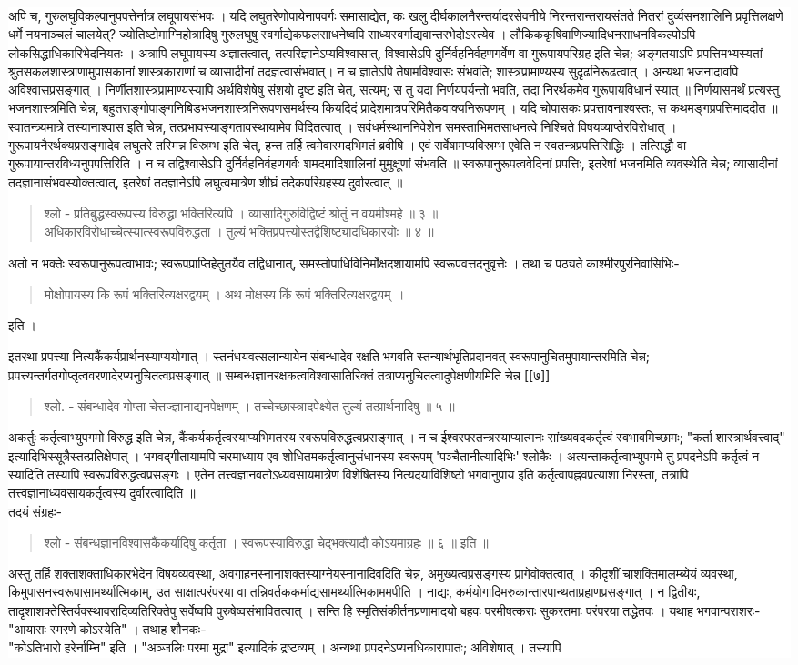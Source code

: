 अपि च, गुरुलघुविकल्पानुपपत्तेर्नात्र लघूपायसंभवः । यदि लघुतरेणोपायेनापवर्गः समासाद्येत, कः खलु दीर्घकालनैरन्तर्यादरसेवनीये निरन्तरान्तरायसंतते नितरां दुर्व्यसनशालिनि प्रवृत्तिलक्षणे धर्मे नयनाञ्चलं चालयेत्? ज्योतिष्टोमाग्निहोत्रादिषु गुरुलघुषु स्वर्गाद्येकफलसाधनेष्वपि साध्यस्वर्गाद्यवान्तरभेदोऽस्त्येव । लौकिककृषिवाणिज्यादिधनसाधनविकल्पोऽपि लोकसिद्धाधिकारिभेदनियतः । अत्रापि लघूपायस्य अज्ञातत्वात्, तत्परिज्ञानेऽप्यविश्वासात्, विश्वासेऽपि दुर्निर्वहनिर्वहणगर्वेण वा गुरूपायपरिग्रह इति चेन्न; अङ्गतयाऽपि प्रपत्तिमभ्यस्यतां श्रुतसकलशास्त्राणामुपासकानां शास्त्रकाराणां च व्यासादीनां तदज्ञत्वासंभवात्। न च ज्ञातेऽपि तेषामविश्वासः संभवति; शास्त्रप्रामाण्यस्य सुदृढनिरूढत्वात् । अन्यथा भजनादावपि अविश्वासप्रसङ्गात् । निर्णीतशास्त्रप्रामाण्यस्यापि अर्थविशेषेषु संशयो दृष्ट इति चेत्, सत्यम्; स तु यदा निर्णयपर्यन्तो भवति, तदा निरर्थकमेव गुरूपायविधानं स्यात् ॥ निर्णयासमर्थं प्रत्यस्तु भजनशास्त्रमिति चेन्न, बहुतराङ्गोपाङ्गनिबिडभजनशास्त्रनिरूपणसमर्थस्य कियदिदं प्रादेशमात्रपरिमितैकवाक्यनिरूपणम् । यदि चोपासकः प्रपत्तावनाश्वस्तः, स कथमङ्गप्रपत्तिमाददीत ॥ स्वातन्त्र्यमात्रे तस्यानाश्वास इति चेन्न, तत्प्रभावस्याङ्गतावस्थायामेव विदितत्वात् । सर्वधर्मस्थाननिवेशेन समस्ताभिमतसाधनत्वे निश्चिते विषयव्याप्तेरविरोधात् । गुरूपायनैरर्थक्यप्रसङ्गादेव लघुतरे तस्मिन्न विस्रम्भ इति चेत्, हन्त तर्हि त्वमेवास्मदभिमतं ब्रवीषि । एवं सर्वेषामप्यविस्रम्भ एवेति न स्वतन्त्रप्रपत्तिसिद्धिः । तत्सिद्धौ वा गुरूपायान्तरविध्यनुपपत्तिरिति । न च तद्विश्वासेऽपि दुर्निर्वहनिर्वहणगर्वः शमदमादिशालिनां मुमुक्षूणां संभवति ॥ स्वरूपानुरूपत्ववेदिनां प्रपत्तिः, इतरेषां भजनमिति व्यवस्थेति चेन्न; व्यासादीनां तदज्ञानासंभवस्योक्तत्वात्, इतरेषां तदज्ञानेऽपि लघुत्वमात्रेण शीघ्रं तदेकपरिग्रहस्य दुर्वारत्वात् ॥

> श्लो - प्रतिबुद्धस्वरूपस्य विरुद्धा भक्तिरित्यपि । व्यासादिगुरुविद्विष्टं श्रोतुं न वयमीश्महे ॥ ३ ॥  
> अधिकारविरोधाच्चेत्स्यात्स्वरूपविरुद्धता । तुल्यं भक्तिप्रपत्त्योस्तद्वैशिष्ट्यादधिकारयोः ॥ ४ ॥
 
अतो न भक्तेः स्वरूपानुरूपत्वाभावः; स्वरूपप्राप्तिहेतुतयैव तद्विधानात्, समस्तोपाधिविनिर्मोक्षदशायामपि स्वरूपवत्तदनुवृत्तेः । तथा च पठ्यते काश्मीरपुरनिवासिभिः-

> मोक्षोपायस्य कि रूपं भक्तिरित्यक्षरद्वयम् । अथ मोक्षस्य किं रूपं भक्तिरित्यक्षरद्वयम् ॥

इति ।
 
इतरथा प्रपत्त्या नित्यकैंकर्यप्रार्थनस्याप्ययोगात् । स्तनंधयवत्सलान्यायेन संबन्धादेव रक्षति भगवति स्तन्यार्थभृतिप्रदानवत् स्वरूपानुचितमुपायान्तरमिति चेन्न; प्रपत्त्यन्तर्गतगोप्तृत्ववरणादेरप्यनुचितत्वप्रसङ्गात् ॥ सम्बन्धज्ञानरक्षकत्वविश्वासातिरिक्तं तत्राप्यनुचितत्वादुपेक्षणीयमिति चेन्न
[[७]]
> श्लो. - संबन्धादेव गोप्ता चेत्तज्ज्ञानाद्यनपेक्षणम् । तच्चेच्छास्त्रादपेक्ष्येत तुल्यं तत्प्रार्थनादिषु ॥ ५ ॥

अकर्तुः कर्तृत्वाभ्युपगमो विरुद्ध इति चेन्न, कैंकर्यकर्तृत्वस्याप्यभिमतस्य स्वरूपविरुद्धत्वप्रसङ्गात् । न च ईश्वरपरतन्त्रस्याप्यात्मनः सांख्यवदकर्तृत्वं स्वभावमिच्छामः; "कर्ता शास्त्रार्थवत्त्वाद्" इत्यादिभिस्सूत्रैस्तत्प्रतिक्षेपात् । भगवद्गीतायामपि चरमाध्याय एव शोधितमकर्तृत्वानुसंधानस्य स्वरूपम् 'पञ्चैतानीत्यादिभिः' श्लोकैः । अत्यन्ताकर्तृत्वाभ्युपगमे तु प्रपदनेऽपि कर्तृत्वं न स्यादिति तस्यापि स्वरूपविरुद्धत्वप्रसङ्गः । एतेन तत्त्वज्ञानवतोऽध्यवसायमात्रेण विशेषितस्य नित्यदयाविशिष्टो भगवानुपाय इति कर्तृत्वापह्नवप्रत्याशा निरस्ता, तत्रापि तत्त्वज्ञानाध्यवसायकर्तृत्वस्य दुर्वारत्वादिति ॥  
तदयं संग्रहः- 

> श्लो - संबन्धज्ञानविश्वासकैंकर्यादिषु कर्तृता । स्वरूपस्याविरुद्धा चेद्भक्त्यादौ कोऽयमाग्रहः ॥ ६ ॥
इति ॥
 
अस्तु तर्हि शक्ताशक्ताधिकारभेदेन विषयव्यवस्था, अवगाहनस्नानाशक्तस्याग्नेयस्नानादिवदिति चेन्न, अमुख्यत्वप्रसङ्गस्य प्रागेवोक्तत्वात् । कीदृशीं चाशक्तिमालम्ब्येयं व्यवस्था, किमुपासनस्वरूपासामर्थ्यात्मिकाम्, उत साक्षात्परंपरया वा तन्निवर्तककर्माद्यसामर्थ्यात्मिकाममपीति । नाद्यः, कर्मयोगादिमरुकान्तारपान्थताप्रहाणप्रसङ्गात् । न द्वितीयः, तादृशाशक्तेस्तिर्यक्स्थावरादिव्यतिरिक्तेपु सर्वेष्वपि पुरुषेष्वसंभावितत्वात् । सन्ति हि स्मृतिसंकीर्तनप्रणामादयो बहवः परमीषत्कराः सुकरतमाः परंपरया तद्धेतवः । यथाह भगवान्पराशरः-"आयासः स्मरणे कोऽस्येति" । तथाह शौनकः-  
"कोऽतिभारो हरेर्नाम्नि" इति । "अञ्जलिः परमा मुद्रा" इत्यादिकं द्रष्टव्यम् । अन्यथा प्रपदनेऽप्यनधिकारापातः; अविशेषात् । तस्यापि
